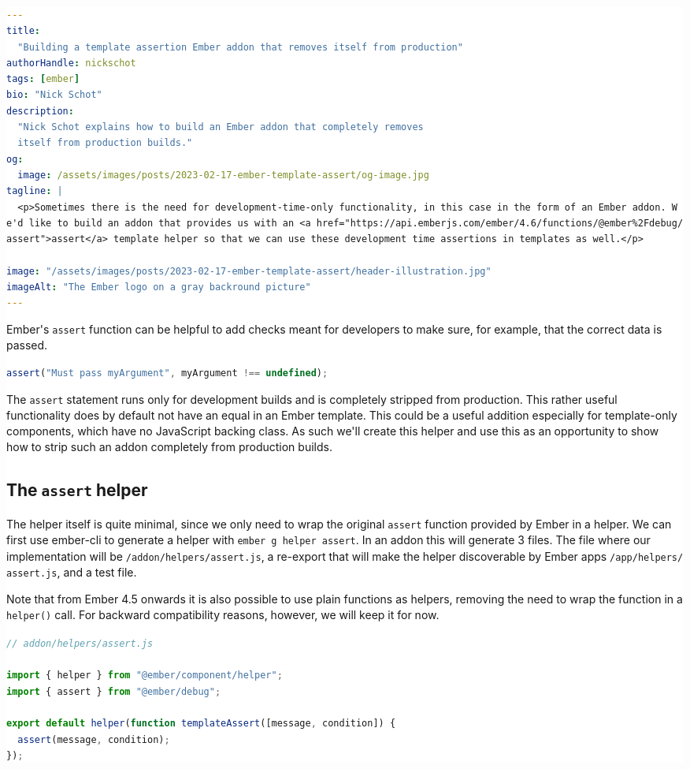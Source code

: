 ```yaml
---
title:
  "Building a template assertion Ember addon that removes itself from production"
authorHandle: nickschot
tags: [ember]
bio: "Nick Schot"
description:
  "Nick Schot explains how to build an Ember addon that completely removes
  itself from production builds."
og:
  image: /assets/images/posts/2023-02-17-ember-template-assert/og-image.jpg
tagline: |
  <p>Sometimes there is the need for development-time-only functionality, in this case in the form of an Ember addon. We'd like to build an addon that provides us with an <a href="https://api.emberjs.com/ember/4.6/functions/@ember%2Fdebug/assert">assert</a> template helper so that we can use these development time assertions in templates as well.</p>

image: "/assets/images/posts/2023-02-17-ember-template-assert/header-illustration.jpg"
imageAlt: "The Ember logo on a gray backround picture"
---
```


Ember's `assert` function can be helpful to add checks meant for developers to
make sure, for example, that the correct data is passed.

```javascript
assert("Must pass myArgument", myArgument !== undefined);
```

The `assert` statement runs only for development builds and is completely
stripped from production. This rather useful functionality does by default not
have an equal in an Ember template. This could be a useful addition especially
for template-only components, which have no JavaScript backing class. As such
we'll create this helper and use this as an opportunity to show how to strip
such an addon completely from production builds.

## The `assert` helper

The helper itself is quite minimal, since we only need to wrap the original
`assert` function provided by Ember in a helper. We can first use ember-cli to
generate a helper with `ember g helper assert`. In an addon this will generate 3
files. The file where our implementation will be `/addon/helpers/assert.js`, a
re-export that will make the helper discoverable by Ember apps
`/app/helpers/assert.js`, and a test file.

Note that from Ember 4.5 onwards it is also possible to use plain functions as
helpers, removing the need to wrap the function in a `helper()` call. For
backward compatibility reasons, however, we will keep it for now.

```javascript
// addon/helpers/assert.js

import { helper } from "@ember/component/helper";
import { assert } from "@ember/debug";

export default helper(function templateAssert([message, condition]) {
  assert(message, condition);
});
```
